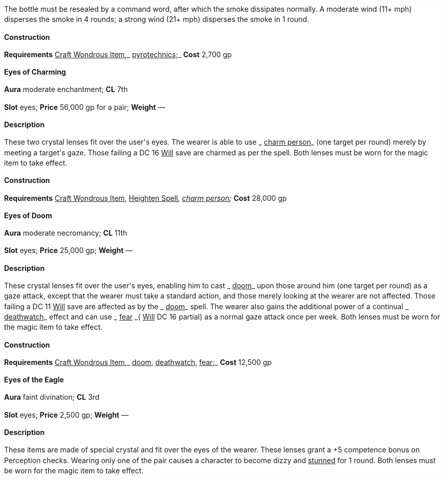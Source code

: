 The bottle must be resealed by a command word, after which the smoke dissipates normally. A moderate wind (11+ mph) disperses the smoke in 4 rounds; a strong wind (21+ mph) disperses the smoke in 1 round.

**Construction**

**Requirements** [Craft Wondrous Item](../feats.html#_craft-wondrous-item),_ [pyrotechnics](../spells/pyrotechnics.html#_pyrotechnics);_ **Cost** 2,700 gp

**Eyes of Charming**

**Aura** moderate enchantment; **CL** 7th

**Slot** eyes; **Price** 56,000 gp for a pair; **Weight** —

**Description**

These two crystal lenses fit over the user's eyes. The wearer is able to use _ [charm person](../spells/charmPerson.html#_charm-person)_ (one target per round) merely by meeting a target's gaze. Those failing a DC 16 [Will](../combat.html#_will) save are charmed as per the spell. Both lenses must be worn for the magic item to take effect.

**Construction**

**Requirements** [Craft Wondrous Item](../feats.html#_craft-wondrous-item), [Heighten Spell](../feats.html#_heighten-spell)_, [charm person](../spells/charmPerson.html#_charm-person);_ **Cost** 28,000 gp

**Eyes of Doom**

**Aura** moderate necromancy; **CL** 11th

**Slot** eyes; **Price** 25,000 gp; **Weight** —

**Description**

These crystal lenses fit over the user's eyes, enabling him to cast _ [doom](../spells/doom.html#_doom)_ upon those around him (one target per round) as a gaze attack, except that the wearer must take a standard action, and those merely looking at the wearer are not affected. Those failing a DC 11 [Will](../combat.html#_will) save are affected as by the _ [doom](../spells/doom.html#_doom)_ spell. The wearer also gains the additional power of a continual _ [deathwatch](../spells/deathwatch.html#_deathwatch)_ effect and can use _ [fear](../spells/fear.html#_fear) _( [Will](../combat.html#_will) DC 16 partial) as a normal gaze attack once per week. Both lenses must be worn for the magic item to take effect.

**Construction**

**Requirements** [Craft Wondrous Item](../feats.html#_craft-wondrous-item),_ [doom](../spells/doom.html#_doom), [deathwatch](../spells/deathwatch.html#_deathwatch), [fear](../spells/fear.html#_fear);_ **Cost** 12,500 gp

**Eyes of the Eagle**

**Aura** faint divination; **CL** 3rd

**Slot** eyes; **Price** 2,500 gp; **Weight** —

**Description**

These items are made of special crystal and fit over the eyes of the wearer. These lenses grant a +5 competence bonus on Perception checks. Wearing only one of the pair causes a character to become dizzy and [stunned](../glossary.html#_stunned) for 1 round. Both lenses must be worn for the magic item to take effect.
